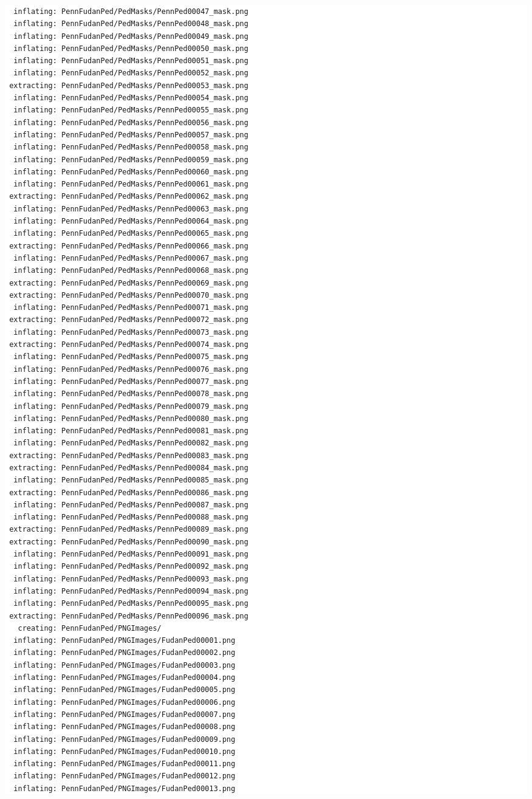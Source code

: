       inflating: PennFudanPed/PedMasks/PennPed00047_mask.png  
      inflating: PennFudanPed/PedMasks/PennPed00048_mask.png  
      inflating: PennFudanPed/PedMasks/PennPed00049_mask.png  
      inflating: PennFudanPed/PedMasks/PennPed00050_mask.png  
      inflating: PennFudanPed/PedMasks/PennPed00051_mask.png  
      inflating: PennFudanPed/PedMasks/PennPed00052_mask.png  
     extracting: PennFudanPed/PedMasks/PennPed00053_mask.png  
      inflating: PennFudanPed/PedMasks/PennPed00054_mask.png  
      inflating: PennFudanPed/PedMasks/PennPed00055_mask.png  
      inflating: PennFudanPed/PedMasks/PennPed00056_mask.png  
      inflating: PennFudanPed/PedMasks/PennPed00057_mask.png  
      inflating: PennFudanPed/PedMasks/PennPed00058_mask.png  
      inflating: PennFudanPed/PedMasks/PennPed00059_mask.png  
      inflating: PennFudanPed/PedMasks/PennPed00060_mask.png  
      inflating: PennFudanPed/PedMasks/PennPed00061_mask.png  
     extracting: PennFudanPed/PedMasks/PennPed00062_mask.png  
      inflating: PennFudanPed/PedMasks/PennPed00063_mask.png  
      inflating: PennFudanPed/PedMasks/PennPed00064_mask.png  
      inflating: PennFudanPed/PedMasks/PennPed00065_mask.png  
     extracting: PennFudanPed/PedMasks/PennPed00066_mask.png  
      inflating: PennFudanPed/PedMasks/PennPed00067_mask.png  
      inflating: PennFudanPed/PedMasks/PennPed00068_mask.png  
     extracting: PennFudanPed/PedMasks/PennPed00069_mask.png  
     extracting: PennFudanPed/PedMasks/PennPed00070_mask.png  
      inflating: PennFudanPed/PedMasks/PennPed00071_mask.png  
     extracting: PennFudanPed/PedMasks/PennPed00072_mask.png  
      inflating: PennFudanPed/PedMasks/PennPed00073_mask.png  
     extracting: PennFudanPed/PedMasks/PennPed00074_mask.png  
      inflating: PennFudanPed/PedMasks/PennPed00075_mask.png  
      inflating: PennFudanPed/PedMasks/PennPed00076_mask.png  
      inflating: PennFudanPed/PedMasks/PennPed00077_mask.png  
      inflating: PennFudanPed/PedMasks/PennPed00078_mask.png  
      inflating: PennFudanPed/PedMasks/PennPed00079_mask.png  
      inflating: PennFudanPed/PedMasks/PennPed00080_mask.png  
      inflating: PennFudanPed/PedMasks/PennPed00081_mask.png  
      inflating: PennFudanPed/PedMasks/PennPed00082_mask.png  
     extracting: PennFudanPed/PedMasks/PennPed00083_mask.png  
     extracting: PennFudanPed/PedMasks/PennPed00084_mask.png  
      inflating: PennFudanPed/PedMasks/PennPed00085_mask.png  
     extracting: PennFudanPed/PedMasks/PennPed00086_mask.png  
      inflating: PennFudanPed/PedMasks/PennPed00087_mask.png  
      inflating: PennFudanPed/PedMasks/PennPed00088_mask.png  
     extracting: PennFudanPed/PedMasks/PennPed00089_mask.png  
     extracting: PennFudanPed/PedMasks/PennPed00090_mask.png  
      inflating: PennFudanPed/PedMasks/PennPed00091_mask.png  
      inflating: PennFudanPed/PedMasks/PennPed00092_mask.png  
      inflating: PennFudanPed/PedMasks/PennPed00093_mask.png  
      inflating: PennFudanPed/PedMasks/PennPed00094_mask.png  
      inflating: PennFudanPed/PedMasks/PennPed00095_mask.png  
     extracting: PennFudanPed/PedMasks/PennPed00096_mask.png  
       creating: PennFudanPed/PNGImages/
      inflating: PennFudanPed/PNGImages/FudanPed00001.png  
      inflating: PennFudanPed/PNGImages/FudanPed00002.png  
      inflating: PennFudanPed/PNGImages/FudanPed00003.png  
      inflating: PennFudanPed/PNGImages/FudanPed00004.png  
      inflating: PennFudanPed/PNGImages/FudanPed00005.png  
      inflating: PennFudanPed/PNGImages/FudanPed00006.png  
      inflating: PennFudanPed/PNGImages/FudanPed00007.png  
      inflating: PennFudanPed/PNGImages/FudanPed00008.png  
      inflating: PennFudanPed/PNGImages/FudanPed00009.png  
      inflating: PennFudanPed/PNGImages/FudanPed00010.png  
      inflating: PennFudanPed/PNGImages/FudanPed00011.png  
      inflating: PennFudanPed/PNGImages/FudanPed00012.png  
      inflating: PennFudanPed/PNGImages/FudanPed00013.png  
